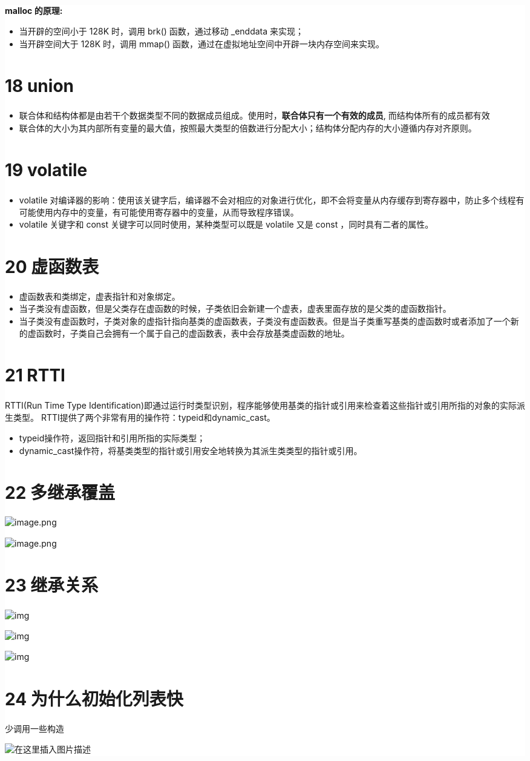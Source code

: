 **malloc 的原理:**

-   当开辟的空间小于 128K 时，调用 brk() 函数，通过移动 _enddata 来实现；
-   当开辟空间大于 128K 时，调用 mmap() 函数，通过在虚拟地址空间中开辟一块内存空间来实现。



# 18 union
-   联合体和结构体都是由若干个数据类型不同的数据成员组成。使用时，**联合体只有一个有效的成员**, 而结构体所有的成员都有效
-   联合体的大小为其内部所有变量的最大值，按照最大类型的倍数进行分配大小；结构体分配内存的大小遵循内存对齐原则。

# 19 volatile
-   volatile 对编译器的影响：使用该关键字后，编译器不会对相应的对象进行优化，即不会将变量从内存缓存到寄存器中，防止多个线程有可能使用内存中的变量，有可能使用寄存器中的变量，从而导致程序错误。
-   volatile 关键字和 const 关键字可以同时使用，某种类型可以既是 volatile 又是 const ，同时具有二者的属性。
# 20 虚函数表
-   虚函数表和类绑定，虚表指针和对象绑定。
-   当子类没有虚函数，但是父类存在虚函数的时候，子类依旧会新建一个虚表，虚表里面存放的是父类的虚函数指针。
-   当子类没有虚函数时，子类对象的虚指针指向基类的虚函数表，子类没有虚函数表。但是当子类重写基类的虚函数时或者添加了一个新的虚函数时，子类自己会拥有一个属于自己的虚函数表，表中会存放基类虚函数的地址。

# 21 RTTI
RTTI(Run Time Type Identification)即通过运行时类型识别，程序能够使用基类的指针或引用来检查着这些指针或引用所指的对象的实际派生类型。
RTTI提供了两个非常有用的操作符：typeid和dynamic_cast。

-   typeid操作符，返回指针和引用所指的实际类型；
-   dynamic_cast操作符，将基类类型的指针或引用安全地转换为其派生类类型的指针或引用。

# 22 多继承覆盖

![image.png](D:\code\sf\1612679879-DBSJce-image.png)

![image.png](D:\code\sf\1612682139-oQZazN-image.png)

# 23 继承关系

![img](D:\code\sf\1203656-20180914195333561-1755431897.png)

![img](D:\code\sf\1203656-20180914195431843-593420743.png)

![img](D:\code\sf\1203656-20180914195458205-1306227218.png)

# 24 为什么初始化列表快

少调用一些构造

![在这里插入图片描述](D:\code\sf\watermark,type_ZmFuZ3poZW5naGVpdGk,shadow_10,text_aHR0cHM6Ly9ibG9nLmNzZG4ubmV0L3FpdWd1b2x1MTEwOA==,size_16,color_FFFFFF,t_70#pic_center)